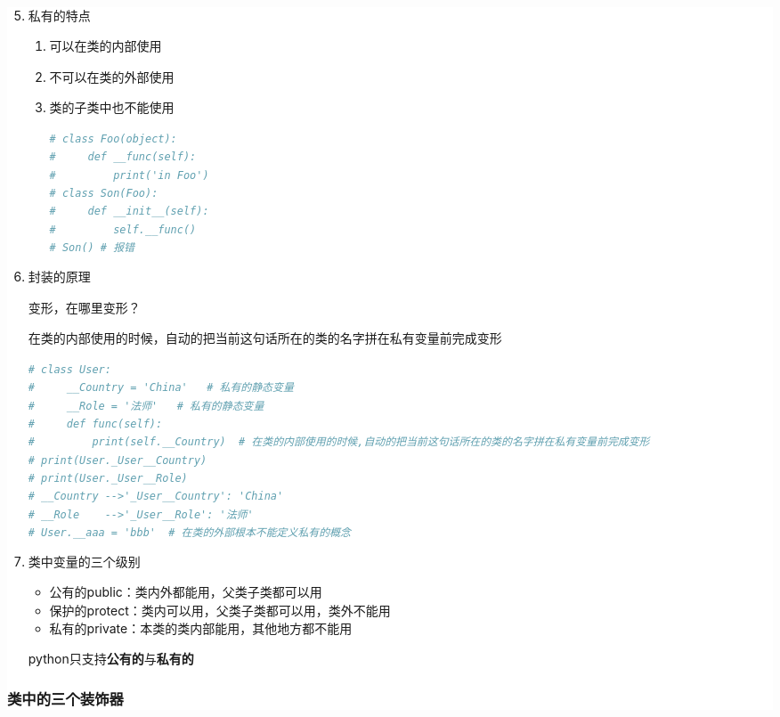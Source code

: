 5. 私有的特点

   1. 可以在类的内部使用

   2. 不可以在类的外部使用

   3. 类的子类中也不能使用

      ```python
      # class Foo(object):
      #     def __func(self):
      #         print('in Foo')
      # class Son(Foo):
      #     def __init__(self):
      #         self.__func()
      # Son() # 报错
      ```

6. 封装的原理

   变形，在哪里变形？

   在类的内部使用的时候，自动的把当前这句话所在的类的名字拼在私有变量前完成变形

   ```python
   # class User:
   #     __Country = 'China'   # 私有的静态变量
   #     __Role = '法师'   # 私有的静态变量
   #     def func(self):
   #         print(self.__Country)  # 在类的内部使用的时候,自动的把当前这句话所在的类的名字拼在私有变量前完成变形
   # print(User._User__Country)
   # print(User._User__Role)
   # __Country -->'_User__Country': 'China'
   # __Role    -->'_User__Role': '法师'
   # User.__aaa = 'bbb'  # 在类的外部根本不能定义私有的概念
   ```

7. 类中变量的三个级别

   + 公有的public：类内外都能用，父类子类都可以用
   + 保护的protect：类内可以用，父类子类都可以用，类外不能用
   + 私有的private：本类的类内部能用，其他地方都不能用

   python只支持**公有的**与**私有的**

### 类中的三个装饰器
